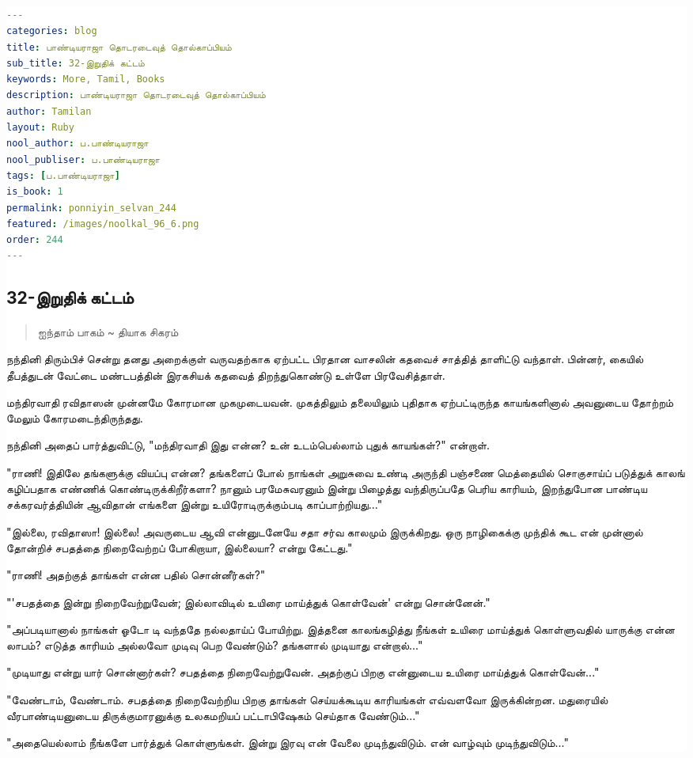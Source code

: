 ```yaml
---
categories: blog
title: பாண்டியராஜா தொடரடைவுத் தொல்காப்பியம்
sub_title: 32-இறுதிக் கட்டம்
keywords: More, Tamil, Books
description: பாண்டியராஜா தொடரடைவுத் தொல்காப்பியம்
author: Tamilan
layout: Ruby
nool_author: ப.பாண்டியராஜா
nool_publiser: ப.பாண்டியராஜா
tags: [ப.பாண்டியராஜா]
is_book: 1
permalink: ponniyin_selvan_244
featured: /images/noolkal_96_6.png
order: 244
---
```



## 32-இறுதிக் கட்டம்

> ஐந்தாம் பாகம் ~ தியாக சிகரம்

நந்தினி திரும்பிச் சென்று தனது அறைக்குள் வருவதற்காக ஏற்பட்ட பிரதான வாசலின் கதவைச் சாத்தித் தாளிட்டு வந்தாள். பின்னர், கையில் தீபத்துடன் வேட்டை மண்டபத்தின் இரகசியக் கதவைத் திறந்துகொண்டு உள்ளே பிரவேசித்தாள்.

மந்திரவாதி ரவிதாஸன் முன்னமே கோரமான முகமுடையவன். முகத்திலும் தலையிலும் புதிதாக ஏற்பட்டிருந்த காயங்களினால் அவனுடைய தோற்றம் மேலும் கோரமடைந்திருந்தது.

நந்தினி அதைப் பார்த்துவிட்டு, "மந்திரவாதி இது என்ன? உன் உடம்பெல்லாம் புதுக் காயங்கள்?" என்றாள்.

"ராணி! இதிலே தங்களுக்கு வியப்பு என்ன? தங்களைப் போல் நாங்கள் அறுசுவை உண்டி அருந்தி பஞ்சணை மெத்தையில் சொகுசாய்ப் படுத்துக் காலங் கழிப்பதாக எண்ணிக் கொண்டிருக்கிறீர்களா? நானும் பரமேசுவரனும் இன்று பிழைத்து வந்திருப்பதே பெரிய காரியம், இறந்துபோன பாண்டிய சக்கரவர்த்தியின் ஆவிதான் எங்களை இன்று உயிரோடிருக்கும்படி காப்பாற்றியது..."

"இல்லை, ரவிதாஸா! இல்லை! அவருடைய ஆவி என்னுடனேயே சதா சர்வ காலமும் இருக்கிறது. ஒரு நாழிகைக்கு முந்திக் கூட என் முன்னால் தோன்றிச் சபதத்தை நிறைவேற்றப் போகிறாயா, இல்லையா? என்று கேட்டது."

"ராணி! அதற்குத் தாங்கள் என்ன பதில் சொன்னீர்கள்?"

"'சபதத்தை இன்று நிறைவேற்றுவேன்; இல்லாவிடில் உயிரை மாய்த்துக் கொள்வேன்' என்று சொன்னேன்."

"அப்படியானால் நாங்கள் ஓடோ டி வந்ததே நல்லதாய்ப் போயிற்று. இத்தனை காலங்கழித்து நீங்கள் உயிரை மாய்த்துக் கொள்ளுவதில் யாருக்கு என்ன லாபம்? எடுத்த காரியம் அல்லவோ முடிவு பெற வேண்டும்? தங்களால் முடியாது என்றால்..."

"முடியாது என்று யார் சொன்னார்கள்? சபதத்தை நிறைவேற்றுவேன். அதற்குப் பிறகு என்னுடைய உயிரை மாய்த்துக் கொள்வேன்..."

"வேண்டாம், வேண்டாம். சபதத்தை நிறைவேற்றிய பிறகு தாங்கள் செய்யக்கூடிய காரியங்கள் எவ்வளவோ இருக்கின்றன. மதுரையில் வீரபாண்டியனுடைய திருக்குமாரனுக்கு உலகமறியப் பட்டாபிஷேகம் செய்தாக வேண்டும்..."

"அதையெல்லாம் நீங்களே பார்த்துக் கொள்ளுங்கள். இன்று இரவு என் வேலை முடிந்துவிடும். என் வாழ்வும் முடிந்துவிடும்..."
